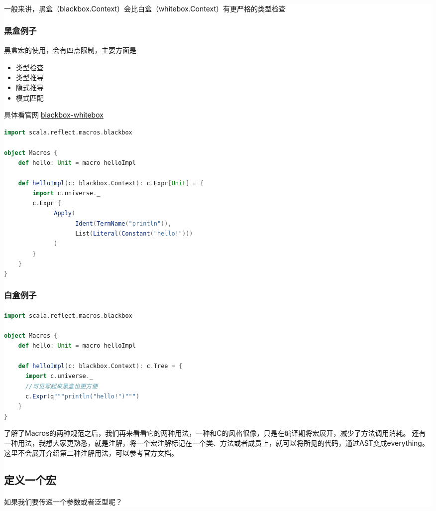 一般来讲，黑盒（blackbox.Context）会比白盒（whitebox.Context）有更严格的类型检查

### 黑盒例子

黑盒宏的使用，会有四点限制，主要方面是

- 类型检查
- 类型推导
- 隐式推导
- 模式匹配

具体看官网 [blackbox-whitebox](https://docs.scala-lang.org/overviews/macros/blackbox-whitebox.html)

```scala
import scala.reflect.macros.blackbox

object Macros {
    def hello: Unit = macro helloImpl

    def helloImpl(c: blackbox.Context): c.Expr[Unit] = {
        import c.universe._
        c.Expr {
              Apply(
                    Ident(TermName("println")),
                    List(Literal(Constant("hello!")))
              )
        }
    }
}
```

### 白盒例子

```scala
import scala.reflect.macros.blackbox

object Macros {
    def hello: Unit = macro helloImpl

    def helloImpl(c: blackbox.Context): c.Tree = {
      import c.universe._
      //可见写起来黑盒也更方便
      c.Expr(q"""println("hello!")""")
    }
}
```

了解了Macros的两种规范之后，我们再来看看它的两种用法，一种和C的风格很像，只是在编译期将宏展开，减少了方法调用消耗。 
还有一种用法，我想大家更熟悉，就是注解，将一个宏注解标记在一个类、方法或者成员上，就可以将所见的代码，通过AST变成everything。
这里不会展开介绍第二种注解用法，可以参考官方文档。

## 定义一个宏

如果我们要传递一个参数或者泛型呢？
